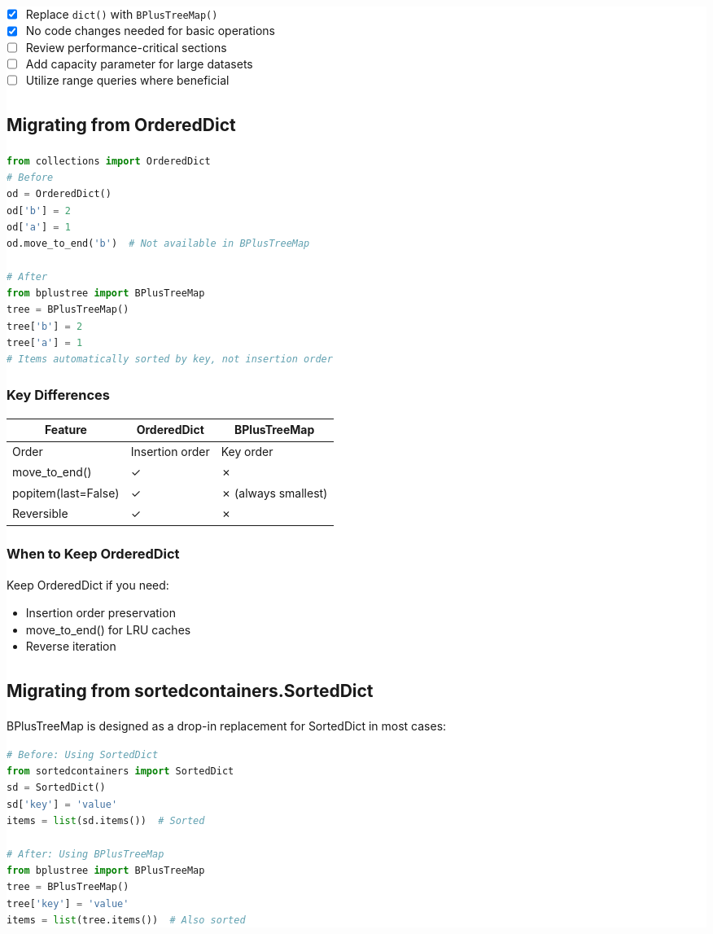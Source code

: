 - [x] Replace `dict()` with `BPlusTreeMap()`
- [x] No code changes needed for basic operations
- [ ] Review performance-critical sections
- [ ] Add capacity parameter for large datasets
- [ ] Utilize range queries where beneficial

## Migrating from OrderedDict

```python
from collections import OrderedDict
# Before
od = OrderedDict()
od['b'] = 2
od['a'] = 1
od.move_to_end('b')  # Not available in BPlusTreeMap

# After
from bplustree import BPlusTreeMap
tree = BPlusTreeMap()
tree['b'] = 2
tree['a'] = 1
# Items automatically sorted by key, not insertion order
```

### Key Differences

| Feature             | OrderedDict     | BPlusTreeMap        |
| ------------------- | --------------- | ------------------- |
| Order               | Insertion order | Key order           |
| move_to_end()       | ✓               | ✗                   |
| popitem(last=False) | ✓               | ✗ (always smallest) |
| Reversible          | ✓               | ✗                   |

### When to Keep OrderedDict

Keep OrderedDict if you need:

- Insertion order preservation
- move_to_end() for LRU caches
- Reverse iteration

## Migrating from sortedcontainers.SortedDict

BPlusTreeMap is designed as a drop-in replacement for SortedDict in most cases:

```python
# Before: Using SortedDict
from sortedcontainers import SortedDict
sd = SortedDict()
sd['key'] = 'value'
items = list(sd.items())  # Sorted

# After: Using BPlusTreeMap
from bplustree import BPlusTreeMap
tree = BPlusTreeMap()
tree['key'] = 'value'
items = list(tree.items())  # Also sorted
```
